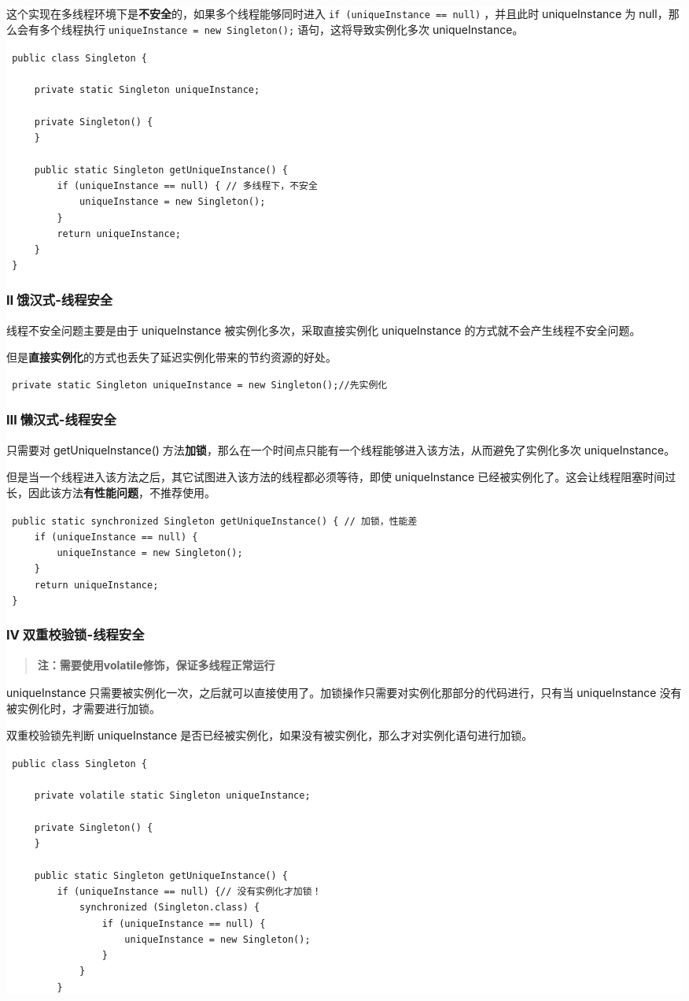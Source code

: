 这个实现在多线程环境下是**不安全**的，如果多个线程能够同时进入 `if (uniqueInstance == null)` ，并且此时 uniqueInstance 为 null，那么会有多个线程执行 `uniqueInstance = new Singleton();` 语句，这将导致实例化多次 uniqueInstance。

```text
 public class Singleton {
 ​
     private static Singleton uniqueInstance;
 ​
     private Singleton() {
     }
 ​
     public static Singleton getUniqueInstance() {
         if (uniqueInstance == null) { // 多线程下，不安全
             uniqueInstance = new Singleton();
         }
         return uniqueInstance;
     }
 }
```

### **Ⅱ 饿汉式-线程安全**

线程不安全问题主要是由于 uniqueInstance 被实例化多次，采取直接实例化 uniqueInstance 的方式就不会产生线程不安全问题。

但是**直接实例化**的方式也丢失了延迟实例化带来的节约资源的好处。

```text
 private static Singleton uniqueInstance = new Singleton();//先实例化
```

### **Ⅲ 懒汉式-线程安全**

只需要对 getUniqueInstance\(\) 方法**加锁**，那么在一个时间点只能有一个线程能够进入该方法，从而避免了实例化多次 uniqueInstance。

但是当一个线程进入该方法之后，其它试图进入该方法的线程都必须等待，即使 uniqueInstance 已经被实例化了。这会让线程阻塞时间过长，因此该方法**有性能问题**，不推荐使用。

```text
 public static synchronized Singleton getUniqueInstance() { // 加锁，性能差
     if (uniqueInstance == null) {
         uniqueInstance = new Singleton();
     }
     return uniqueInstance;
 }
```

### **Ⅳ 双重校验锁-线程安全**

> **注：需要使用volatile修饰，保证多线程正常运行**

uniqueInstance 只需要被实例化一次，之后就可以直接使用了。加锁操作只需要对实例化那部分的代码进行，只有当 uniqueInstance 没有被实例化时，才需要进行加锁。

双重校验锁先判断 uniqueInstance 是否已经被实例化，如果没有被实例化，那么才对实例化语句进行加锁。

```text
 public class Singleton {
 ​
     private volatile static Singleton uniqueInstance;
 ​
     private Singleton() {
     }
 ​
     public static Singleton getUniqueInstance() {
         if (uniqueInstance == null) {// 没有实例化才加锁！
             synchronized (Singleton.class) {
                 if (uniqueInstance == null) {
                     uniqueInstance = new Singleton();
                 }
             }
         }
```